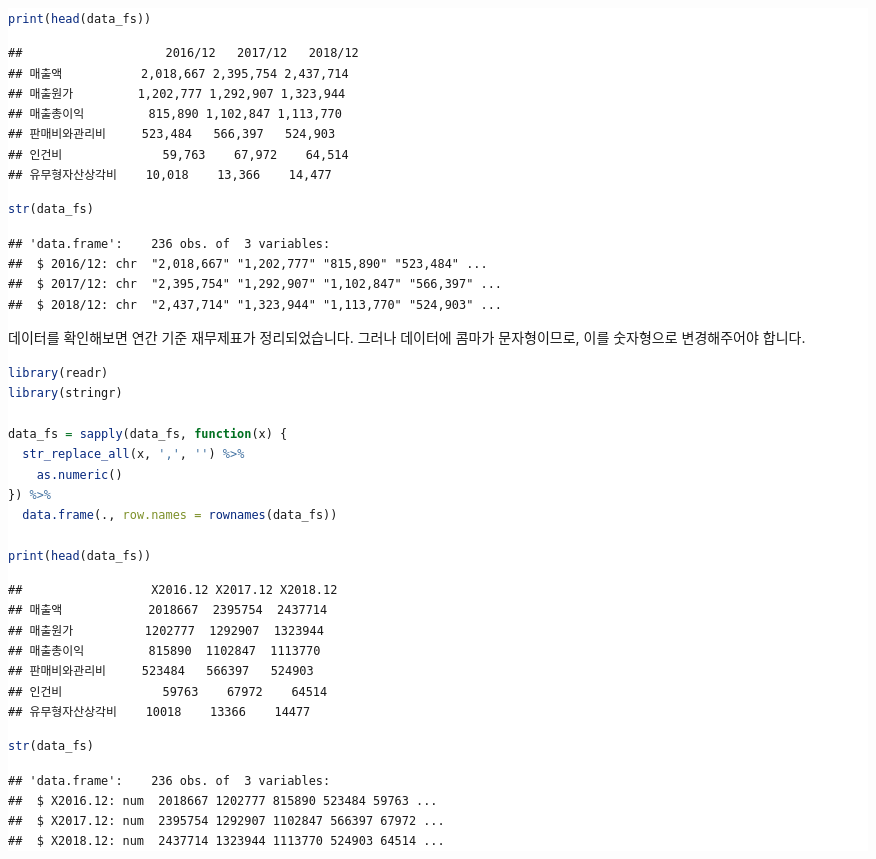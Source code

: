 
```r
print(head(data_fs))
```

```
##                    2016/12   2017/12   2018/12
## 매출액           2,018,667 2,395,754 2,437,714
## 매출원가         1,202,777 1,292,907 1,323,944
## 매출총이익         815,890 1,102,847 1,113,770
## 판매비와관리비     523,484   566,397   524,903
## 인건비              59,763    67,972    64,514
## 유무형자산상각비    10,018    13,366    14,477
```

```r
str(data_fs)
```

```
## 'data.frame':	236 obs. of  3 variables:
##  $ 2016/12: chr  "2,018,667" "1,202,777" "815,890" "523,484" ...
##  $ 2017/12: chr  "2,395,754" "1,292,907" "1,102,847" "566,397" ...
##  $ 2018/12: chr  "2,437,714" "1,323,944" "1,113,770" "524,903" ...
```

데이터를 확인해보면 연간 기준 재무제표가 정리되었습니다. 그러나 데이터에 콤마가 문자형이므로, 이를 숫자형으로 변경해주어야 합니다.


```r
library(readr)
library(stringr)

data_fs = sapply(data_fs, function(x) {
  str_replace_all(x, ',', '') %>%
    as.numeric()
}) %>%
  data.frame(., row.names = rownames(data_fs))

print(head(data_fs))
```

```
##                  X2016.12 X2017.12 X2018.12
## 매출액            2018667  2395754  2437714
## 매출원가          1202777  1292907  1323944
## 매출총이익         815890  1102847  1113770
## 판매비와관리비     523484   566397   524903
## 인건비              59763    67972    64514
## 유무형자산상각비    10018    13366    14477
```

```r
str(data_fs)
```

```
## 'data.frame':	236 obs. of  3 variables:
##  $ X2016.12: num  2018667 1202777 815890 523484 59763 ...
##  $ X2017.12: num  2395754 1292907 1102847 566397 67972 ...
##  $ X2018.12: num  2437714 1323944 1113770 524903 64514 ...
```
